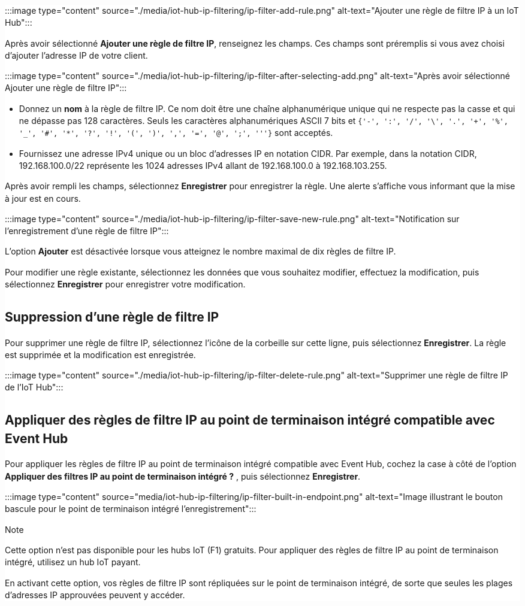 :::image type="content" source="./media/iot-hub-ip-filtering/ip-filter-add-rule.png" alt-text="Ajouter une règle de filtre IP à un IoT Hub":::

Après avoir sélectionné **Ajouter une règle de filtre IP**, renseignez les champs. Ces champs sont préremplis si vous avez choisi d’ajouter l’adresse IP de votre client.

:::image type="content" source="./media/iot-hub-ip-filtering/ip-filter-after-selecting-add.png" alt-text="Après avoir sélectionné Ajouter une règle de filtre IP":::

* Donnez un **nom** à la règle de filtre IP. Ce nom doit être une chaîne alphanumérique unique qui ne respecte pas la casse et qui ne dépasse pas 128 caractères. Seuls les caractères alphanumériques ASCII 7 bits et `{'-', ':', '/', '\', '.', '+', '%', '_', '#', '*', '?', '!', '(', ')', ',', '=', '@', ';', '''}` sont acceptés.

* Fournissez une adresse IPv4 unique ou un bloc d’adresses IP en notation CIDR. Par exemple, dans la notation CIDR, 192.168.100.0/22 représente les 1024 adresses IPv4 allant de 192.168.100.0 à 192.168.103.255.

Après avoir rempli les champs, sélectionnez **Enregistrer** pour enregistrer la règle. Une alerte s’affiche vous informant que la mise à jour est en cours.

:::image type="content" source="./media/iot-hub-ip-filtering/ip-filter-save-new-rule.png" alt-text="Notification sur l’enregistrement d’une règle de filtre IP":::

L’option **Ajouter** est désactivée lorsque vous atteignez le nombre maximal de dix règles de filtre IP.

Pour modifier une règle existante, sélectionnez les données que vous souhaitez modifier, effectuez la modification, puis sélectionnez **Enregistrer** pour enregistrer votre modification.

## <a name="delete-an-ip-filter-rule"></a>Suppression d’une règle de filtre IP

Pour supprimer une règle de filtre IP, sélectionnez l’icône de la corbeille sur cette ligne, puis sélectionnez **Enregistrer**. La règle est supprimée et la modification est enregistrée.

:::image type="content" source="./media/iot-hub-ip-filtering/ip-filter-delete-rule.png" alt-text="Supprimer une règle de filtre IP de l’IoT Hub":::

## <a name="apply-ip-filter-rules-to-the-built-in-event-hub-compatible-endpoint"></a>Appliquer des règles de filtre IP au point de terminaison intégré compatible avec Event Hub

Pour appliquer les règles de filtre IP au point de terminaison intégré compatible avec Event Hub, cochez la case à côté de l’option **Appliquer des filtres IP au point de terminaison intégré ?** , puis sélectionnez **Enregistrer**.

:::image type="content" source="media/iot-hub-ip-filtering/ip-filter-built-in-endpoint.png" alt-text="Image illustrant le bouton bascule pour le point de terminaison intégré l’enregistrement":::

> [!NOTE]
> Cette option n’est pas disponible pour les hubs IoT (F1) gratuits. Pour appliquer des règles de filtre IP au point de terminaison intégré, utilisez un hub IoT payant.

En activant cette option, vos règles de filtre IP sont répliquées sur le point de terminaison intégré, de sorte que seules les plages d’adresses IP approuvées peuvent y accéder.
